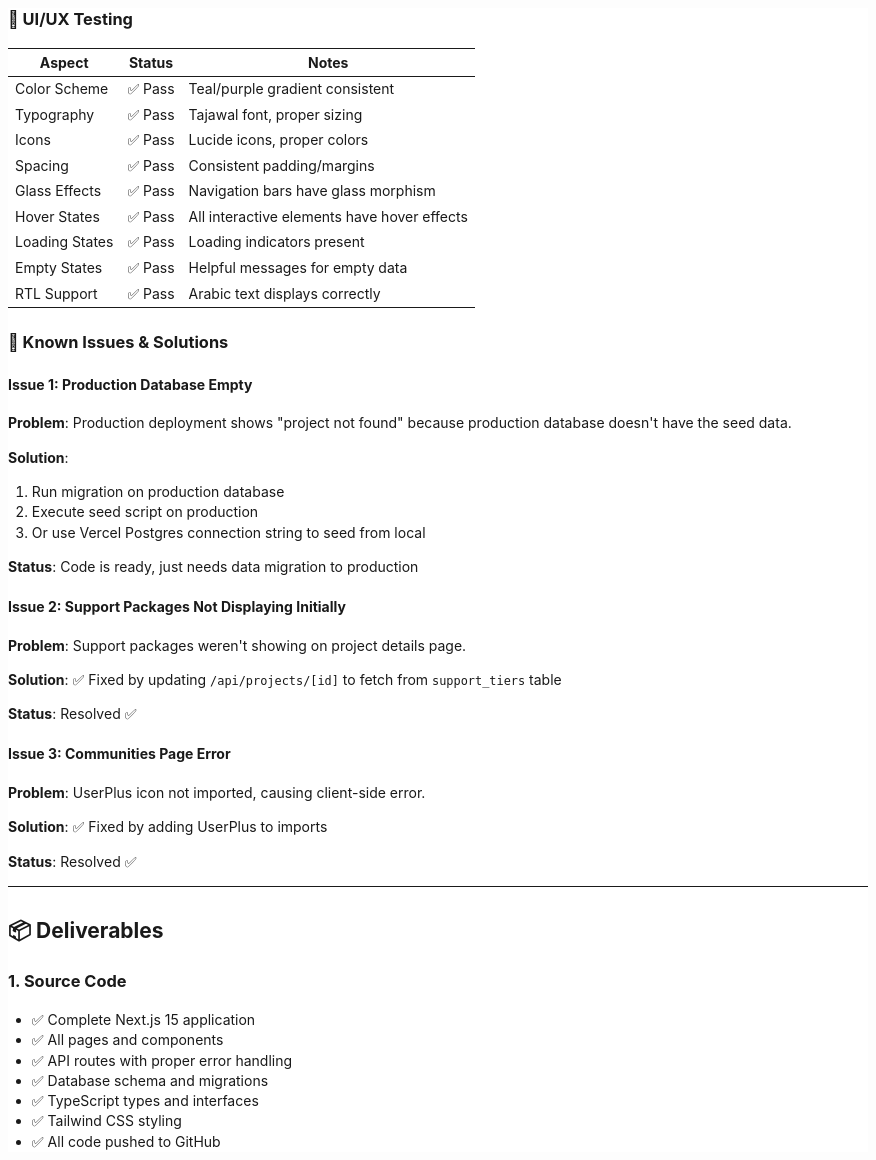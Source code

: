 ### 🎨 UI/UX Testing

| Aspect | Status | Notes |
|--------|--------|-------|
| Color Scheme | ✅ Pass | Teal/purple gradient consistent |
| Typography | ✅ Pass | Tajawal font, proper sizing |
| Icons | ✅ Pass | Lucide icons, proper colors |
| Spacing | ✅ Pass | Consistent padding/margins |
| Glass Effects | ✅ Pass | Navigation bars have glass morphism |
| Hover States | ✅ Pass | All interactive elements have hover effects |
| Loading States | ✅ Pass | Loading indicators present |
| Empty States | ✅ Pass | Helpful messages for empty data |
| RTL Support | ✅ Pass | Arabic text displays correctly |

### 🐛 Known Issues & Solutions

#### Issue 1: Production Database Empty
**Problem**: Production deployment shows "project not found" because production database doesn't have the seed data.

**Solution**: 
1. Run migration on production database
2. Execute seed script on production
3. Or use Vercel Postgres connection string to seed from local

**Status**: Code is ready, just needs data migration to production

#### Issue 2: Support Packages Not Displaying Initially
**Problem**: Support packages weren't showing on project details page.

**Solution**: ✅ Fixed by updating `/api/projects/[id]` to fetch from `support_tiers` table

**Status**: Resolved ✅

#### Issue 3: Communities Page Error
**Problem**: UserPlus icon not imported, causing client-side error.

**Solution**: ✅ Fixed by adding UserPlus to imports

**Status**: Resolved ✅

---

## 📦 Deliverables

### 1. **Source Code**
- ✅ Complete Next.js 15 application
- ✅ All pages and components
- ✅ API routes with proper error handling
- ✅ Database schema and migrations
- ✅ TypeScript types and interfaces
- ✅ Tailwind CSS styling
- ✅ All code pushed to GitHub

